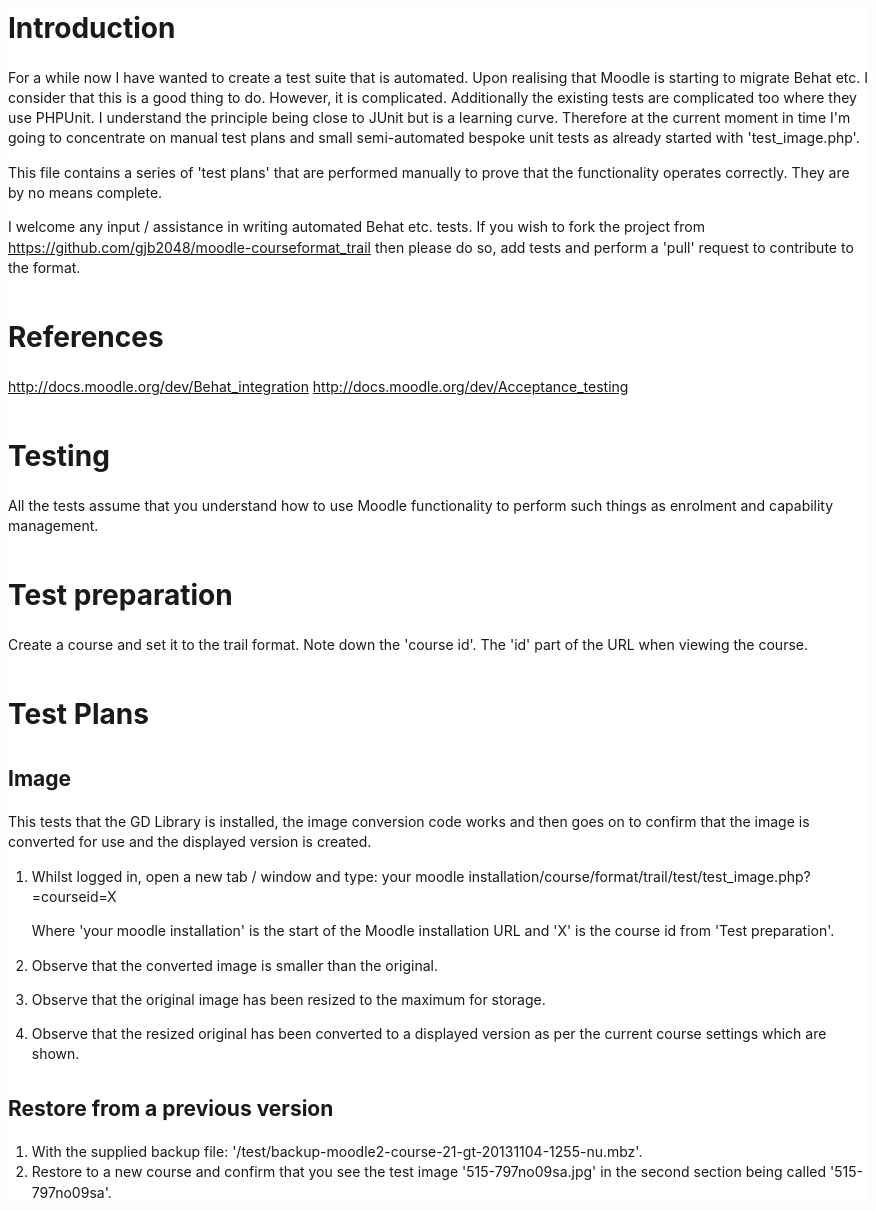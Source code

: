 Introduction
============
For a while now I have wanted to create a test suite that is automated.  Upon
realising that Moodle is starting to migrate Behat etc. I consider that this
is a good thing to do.  However, it is complicated.  Additionally the existing
tests are complicated too where they use PHPUnit.  I understand the principle
being close to JUnit but is a learning curve.  Therefore at the current moment
in time I'm going to concentrate on manual test plans and small semi-automated
bespoke unit tests as already started with 'test_image.php'.

This file contains a series of 'test plans' that are performed manually to
prove that the functionality operates correctly.  They are by no means complete.

I welcome any input / assistance in writing automated Behat etc. tests.  If you
wish to fork the project from https://github.com/gjb2048/moodle-courseformat_trail
then please do so, add tests and perform a 'pull' request to contribute to the
format.

References
==========
http://docs.moodle.org/dev/Behat_integration
http://docs.moodle.org/dev/Acceptance_testing

Testing
=======
All the tests assume that you understand how to use Moodle functionality to
perform such things as enrolment and capability management.

Test preparation
================
Create a course and set it to the trail format.  Note down the 'course id'.  The
'id' part of the URL when viewing the course.

Test Plans
==========

Image
-----
This tests that the GD Library is installed, the image conversion code works and
then goes on to confirm that the image is converted for use and the displayed
version is created.

1. Whilst logged in, open a new tab / window and type:
   your moodle installation/course/format/trail/test/test_image.php?=courseid=X

   Where 'your moodle installation' is the start of the Moodle installation URL
   and 'X' is the course id from 'Test preparation'.
2. Observe that the converted image is smaller than the original.
3. Observe that the original image has been resized to the maximum for storage.
4. Observe that the resized original has been converted to a displayed version
   as per the current course settings which are shown.

Restore from a previous version
-------------------------------
1. With the supplied backup file:
   '/test/backup-moodle2-course-21-gt-20131104-1255-nu.mbz'.
2. Restore to a new course and confirm that you see the test image
   '515-797no09sa.jpg' in the second section being called '515-797no09sa'.
